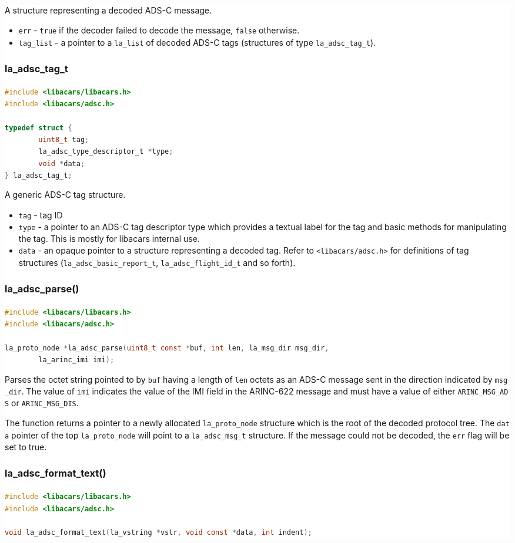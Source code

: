 A structure representing a decoded ADS-C message.

- `err` - `true` if the decoder failed to decode the message, `false` otherwise.
- `tag_list` - a pointer to a `la_list` of decoded ADS-C tags (structures of
  type `la_adsc_tag_t`).

### la_adsc_tag_t

```C
#include <libacars/libacars.h>
#include <libacars/adsc.h>

typedef struct {
        uint8_t tag;
        la_adsc_type_descriptor_t *type;
        void *data;
} la_adsc_tag_t;
```

A generic ADS-C tag structure.

- `tag` - tag ID
- `type` - a pointer to an ADS-C tag descriptor type which provides a textual
  label for the tag and basic methods for manipulating the tag. This is mostly
  for libacars internal use.
- `data` - an opaque pointer to a structure representing a decoded tag. Refer to
  `<libacars/adsc.h>` for definitions of tag structures (`la_adsc_basic_report_t`,
  `la_adsc_flight_id_t` and so forth).

### la_adsc_parse()

```C
#include <libacars/libacars.h>
#include <libacars/adsc.h>

la_proto_node *la_adsc_parse(uint8_t const *buf, int len, la_msg_dir msg_dir,
		la_arinc_imi imi);
```

Parses the octet string pointed to by `buf` having a length of `len` octets as
an ADS-C message sent in the direction indicated by `msg_dir`. The value of
`imi` indicates the value of the IMI field in the ARINC-622 message and must
have a value of either `ARINC_MSG_ADS` or `ARINC_MSG_DIS`.

The function returns a pointer to a newly allocated `la_proto_node` structure
which is the root of the decoded protocol tree. The `data` pointer of the top
`la_proto_node` will point to a `la_adsc_msg_t` structure.  If the message could
not be decoded, the `err` flag will be set to true.

### la_adsc_format_text()

```C
#include <libacars/libacars.h>
#include <libacars/adsc.h>

void la_adsc_format_text(la_vstring *vstr, void const *data, int indent);
```
